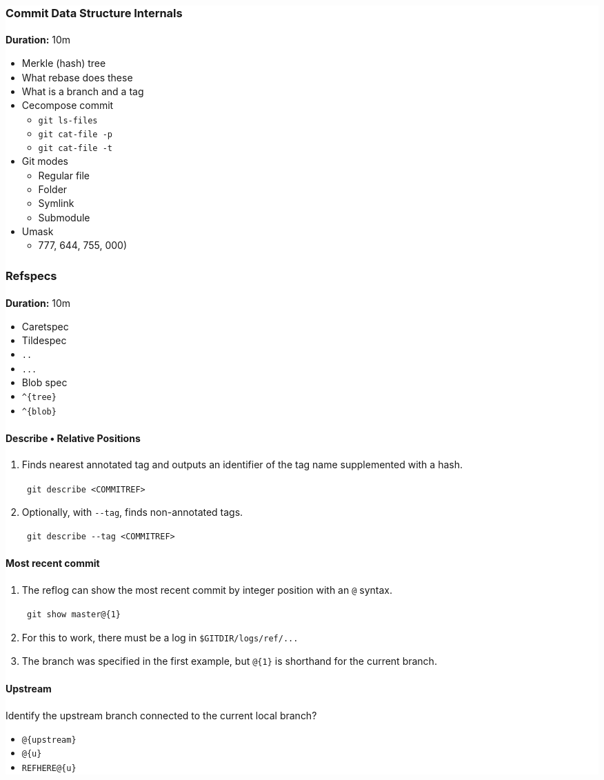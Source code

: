 ### Commit Data Structure Internals
__Duration:__ 10m

* Merkle (hash) tree
* What rebase does these
* What is a branch and a tag
* Cecompose commit
    * `git ls-files`
    * `git cat-file -p`
    * `git cat-file -t`
* Git modes
    * Regular file
    * Folder
    * Symlink
    * Submodule
* Umask
    * 777, 644, 755, 000)

### Refspecs
__Duration:__ 10m

* Caretspec
* Tildespec
* `..`
* `...`
* Blob spec
* `^{tree}`
* `^{blob}`

#### Describe • Relative Positions
1. Finds nearest annotated tag and outputs an identifier of the tag name supplemented with a hash.

        git describe <COMMITREF>

2. Optionally, with `--tag`, finds non-annotated tags.

        git describe --tag <COMMITREF>


#### Most recent commit
1. The reflog can show the most recent commit by integer position with an `@` syntax. 

        git show master@{1}

2. For this to work, there must be a log in `$GITDIR/logs/ref/...`

3. The branch was specified in the first example, but  `@{1}` is shorthand for the current branch.

#### Upstream
Identify the upstream branch connected to the current local branch?

* `@{upstream}`
* `@{u}`
* `REFHERE@{u}`
